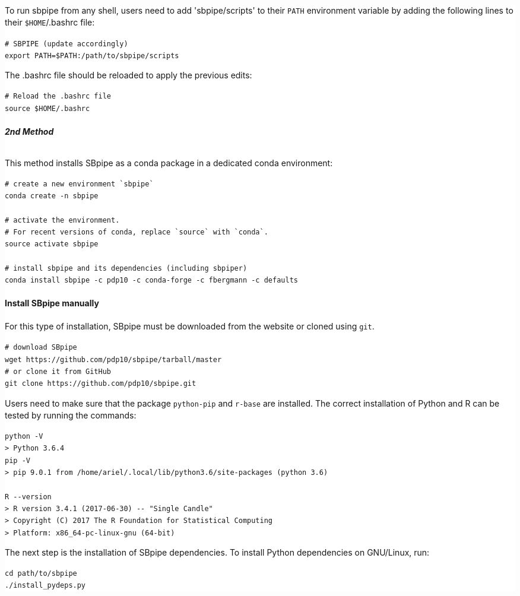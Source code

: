 To run sbpipe from any shell, users need to add 'sbpipe/scripts' to their `PATH` environment variable by
adding the following lines to their `$HOME`/.bashrc file:
```
# SBPIPE (update accordingly)
export PATH=$PATH:/path/to/sbpipe/scripts
```

The .bashrc file should be reloaded to apply the previous edits:
```
# Reload the .bashrc file
source $HOME/.bashrc
```

###### **2nd Method**
This method installs SBpipe as a conda package in a dedicated conda environment:
```
# create a new environment `sbpipe`
conda create -n sbpipe

# activate the environment.
# For recent versions of conda, replace `source` with `conda`.
source activate sbpipe

# install sbpipe and its dependencies (including sbpiper)
conda install sbpipe -c pdp10 -c conda-forge -c fbergmann -c defaults
```


#### Install SBpipe manually
For this type of installation, SBpipe must be downloaded from the website or cloned using `git`.
```
# download SBpipe
wget https://github.com/pdp10/sbpipe/tarball/master
# or clone it from GitHub
git clone https://github.com/pdp10/sbpipe.git
```
Users need to make sure that the package `python-pip` and `r-base` are installed.
The correct installation of Python and R can be tested by running the commands:
```
python -V
> Python 3.6.4
pip -V
> pip 9.0.1 from /home/ariel/.local/lib/python3.6/site-packages (python 3.6)

R --version
> R version 3.4.1 (2017-06-30) -- "Single Candle"
> Copyright (C) 2017 The R Foundation for Statistical Computing
> Platform: x86_64-pc-linux-gnu (64-bit)
```

The next step is the installation of SBpipe dependencies.
To install Python dependencies on GNU/Linux, run:
```
cd path/to/sbpipe
./install_pydeps.py
```
